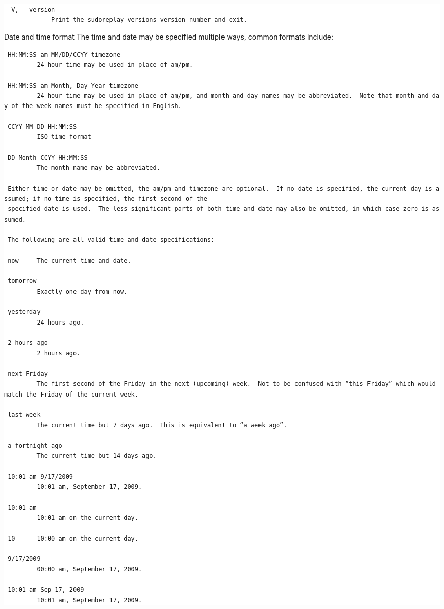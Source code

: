      -V, --version
                 Print the sudoreplay versions version number and exit.

   Date and time format
     The time and date may be specified multiple ways, common formats include:

     HH:MM:SS am MM/DD/CCYY timezone
             24 hour time may be used in place of am/pm.

     HH:MM:SS am Month, Day Year timezone
             24 hour time may be used in place of am/pm, and month and day names may be abbreviated.  Note that month and day of the week names must be specified in English.

     CCYY-MM-DD HH:MM:SS
             ISO time format

     DD Month CCYY HH:MM:SS
             The month name may be abbreviated.

     Either time or date may be omitted, the am/pm and timezone are optional.  If no date is specified, the current day is assumed; if no time is specified, the first second of the
     specified date is used.  The less significant parts of both time and date may also be omitted, in which case zero is assumed.

     The following are all valid time and date specifications:

     now     The current time and date.

     tomorrow
             Exactly one day from now.

     yesterday
             24 hours ago.

     2 hours ago
             2 hours ago.

     next Friday
             The first second of the Friday in the next (upcoming) week.  Not to be confused with “this Friday” which would match the Friday of the current week.

     last week
             The current time but 7 days ago.  This is equivalent to “a week ago”.

     a fortnight ago
             The current time but 14 days ago.

     10:01 am 9/17/2009
             10:01 am, September 17, 2009.

     10:01 am
             10:01 am on the current day.

     10      10:00 am on the current day.

     9/17/2009
             00:00 am, September 17, 2009.

     10:01 am Sep 17, 2009
             10:01 am, September 17, 2009.
